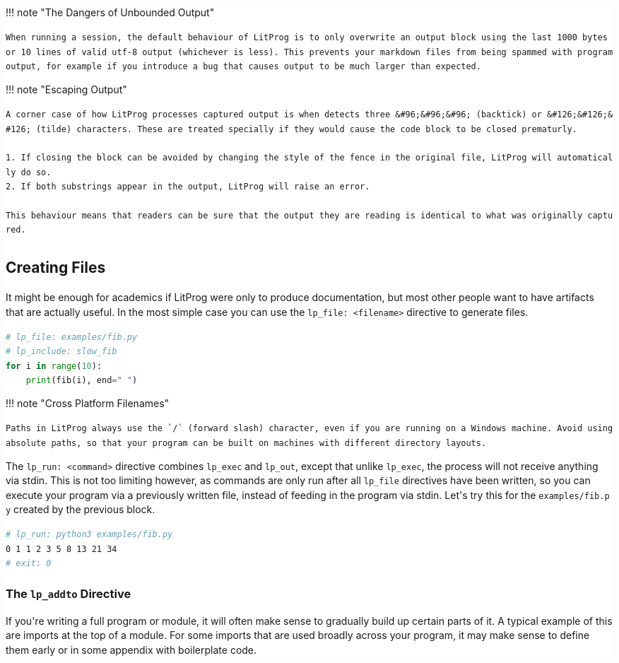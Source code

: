 !!! note "The Dangers of Unbounded Output"

    When running a session, the default behaviour of LitProg is to only overwrite an output block using the last 1000 bytes or 10 lines of valid utf-8 output (whichever is less). This prevents your markdown files from being spammed with program output, for example if you introduce a bug that causes output to be much larger than expected.

!!! note "Escaping Output"

    A corner case of how LitProg processes captured output is when detects three &#96;&#96;&#96; (backtick) or &#126;&#126;&#126; (tilde) characters. These are treated specially if they would cause the code block to be closed prematurly.

    1. If closing the block can be avoided by changing the style of the fence in the original file, LitProg will automatically do so.
    2. If both substrings appear in the output, LitProg will raise an error.

    This behaviour means that readers can be sure that the output they are reading is identical to what was originally captured.


## Creating Files

It might be enough for academics if LitProg were only to produce documentation, but most other people want to have artifacts that are actually useful. In the most simple case you can use the `lp_file: <filename>` directive to generate files.

```python
# lp_file: examples/fib.py
# lp_include: slow_fib
for i in range(10):
    print(fib(i), end=" ")
```

!!! note "Cross Platform Filenames"

    Paths in LitProg always use the `/` (forward slash) character, even if you are running on a Windows machine. Avoid using absolute paths, so that your program can be built on machines with different directory layouts.


The `lp_run: <command>` directive  combines `lp_exec` and `lp_out`, except that unlike `lp_exec`, the process will not receive anything via stdin. This is not too limiting however, as commands are only run after all `lp_file` directives have been written, so you can execute your program via a previously written file, instead of feeding in the program via stdin. Let's try this for the `examples/fib.py` created by the previous block.

```bash
# lp_run: python3 examples/fib.py
0 1 1 2 3 5 8 13 21 34
# exit: 0
```

### The `lp_addto` Directive

If you're writing a full program or module, it will often make sense to
gradually build up certain parts of it. A typical example of this are
imports at the top of a module. For some imports that are used broadly
across your program, it may make sense to define them early or in some
appendix with boilerplate code.
